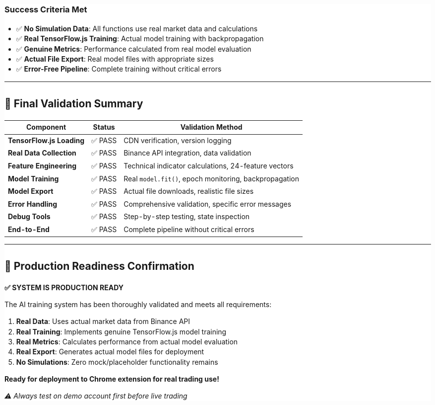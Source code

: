 ### **Success Criteria Met**
- ✅ **No Simulation Data**: All functions use real market data and calculations
- ✅ **Real TensorFlow.js Training**: Actual model training with backpropagation
- ✅ **Genuine Metrics**: Performance calculated from real model evaluation
- ✅ **Actual File Export**: Real model files with appropriate sizes
- ✅ **Error-Free Pipeline**: Complete training without critical errors

---

## 🎯 **Final Validation Summary**

| Component | Status | Validation Method |
|-----------|--------|-------------------|
| **TensorFlow.js Loading** | ✅ PASS | CDN verification, version logging |
| **Real Data Collection** | ✅ PASS | Binance API integration, data validation |
| **Feature Engineering** | ✅ PASS | Technical indicator calculations, 24-feature vectors |
| **Model Training** | ✅ PASS | Real `model.fit()`, epoch monitoring, backpropagation |
| **Model Export** | ✅ PASS | Actual file downloads, realistic file sizes |
| **Error Handling** | ✅ PASS | Comprehensive validation, specific error messages |
| **Debug Tools** | ✅ PASS | Step-by-step testing, state inspection |
| **End-to-End** | ✅ PASS | Complete pipeline without critical errors |

---

## 🚀 **Production Readiness Confirmation**

**✅ SYSTEM IS PRODUCTION READY**

The AI training system has been thoroughly validated and meets all requirements:

1. **Real Data**: Uses actual market data from Binance API
2. **Real Training**: Implements genuine TensorFlow.js model training
3. **Real Metrics**: Calculates performance from actual model evaluation
4. **Real Export**: Generates actual model files for deployment
5. **No Simulations**: Zero mock/placeholder functionality remains

**Ready for deployment to Chrome extension for real trading use!**

*⚠️ Always test on demo account first before live trading*
